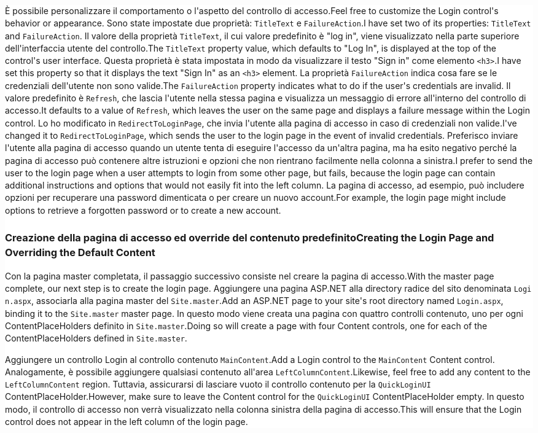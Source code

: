 <span data-ttu-id="f37b8-200">È possibile personalizzare il comportamento o l'aspetto del controllo di accesso.</span><span class="sxs-lookup"><span data-stu-id="f37b8-200">Feel free to customize the Login control's behavior or appearance.</span></span> <span data-ttu-id="f37b8-201">Sono state impostate due proprietà: `TitleText` e `FailureAction`.</span><span class="sxs-lookup"><span data-stu-id="f37b8-201">I have set two of its properties: `TitleText` and `FailureAction`.</span></span> <span data-ttu-id="f37b8-202">Il valore della proprietà `TitleText`, il cui valore predefinito è "log in", viene visualizzato nella parte superiore dell'interfaccia utente del controllo.</span><span class="sxs-lookup"><span data-stu-id="f37b8-202">The `TitleText` property value, which defaults to "Log In", is displayed at the top of the control's user interface.</span></span> <span data-ttu-id="f37b8-203">Questa proprietà è stata impostata in modo da visualizzare il testo "Sign in" come elemento `<h3>`.</span><span class="sxs-lookup"><span data-stu-id="f37b8-203">I have set this property so that it displays the text "Sign In" as an `<h3>` element.</span></span> <span data-ttu-id="f37b8-204">La proprietà `FailureAction` indica cosa fare se le credenziali dell'utente non sono valide.</span><span class="sxs-lookup"><span data-stu-id="f37b8-204">The `FailureAction` property indicates what to do if the user's credentials are invalid.</span></span> <span data-ttu-id="f37b8-205">Il valore predefinito è `Refresh`, che lascia l'utente nella stessa pagina e visualizza un messaggio di errore all'interno del controllo di accesso.</span><span class="sxs-lookup"><span data-stu-id="f37b8-205">It defaults to a value of `Refresh`, which leaves the user on the same page and displays a failure message within the Login control.</span></span> <span data-ttu-id="f37b8-206">Lo ho modificato in `RedirectToLoginPage`, che invia l'utente alla pagina di accesso in caso di credenziali non valide.</span><span class="sxs-lookup"><span data-stu-id="f37b8-206">I've changed it to `RedirectToLoginPage`, which sends the user to the login page in the event of invalid credentials.</span></span> <span data-ttu-id="f37b8-207">Preferisco inviare l'utente alla pagina di accesso quando un utente tenta di eseguire l'accesso da un'altra pagina, ma ha esito negativo perché la pagina di accesso può contenere altre istruzioni e opzioni che non rientrano facilmente nella colonna a sinistra.</span><span class="sxs-lookup"><span data-stu-id="f37b8-207">I prefer to send the user to the login page when a user attempts to login from some other page, but fails, because the login page can contain additional instructions and options that would not easily fit into the left column.</span></span> <span data-ttu-id="f37b8-208">La pagina di accesso, ad esempio, può includere opzioni per recuperare una password dimenticata o per creare un nuovo account.</span><span class="sxs-lookup"><span data-stu-id="f37b8-208">For example, the login page might include options to retrieve a forgotten password or to create a new account.</span></span>

### <a name="creating-the-login-page-and-overriding-the-default-content"></a><span data-ttu-id="f37b8-209">Creazione della pagina di accesso ed override del contenuto predefinito</span><span class="sxs-lookup"><span data-stu-id="f37b8-209">Creating the Login Page and Overriding the Default Content</span></span>

<span data-ttu-id="f37b8-210">Con la pagina master completata, il passaggio successivo consiste nel creare la pagina di accesso.</span><span class="sxs-lookup"><span data-stu-id="f37b8-210">With the master page complete, our next step is to create the login page.</span></span> <span data-ttu-id="f37b8-211">Aggiungere una pagina ASP.NET alla directory radice del sito denominata `Login.aspx`, associarla alla pagina master del `Site.master`.</span><span class="sxs-lookup"><span data-stu-id="f37b8-211">Add an ASP.NET page to your site's root directory named `Login.aspx`, binding it to the `Site.master` master page.</span></span> <span data-ttu-id="f37b8-212">In questo modo viene creata una pagina con quattro controlli contenuto, uno per ogni ContentPlaceHolders definito in `Site.master`.</span><span class="sxs-lookup"><span data-stu-id="f37b8-212">Doing so will create a page with four Content controls, one for each of the ContentPlaceHolders defined in `Site.master`.</span></span>

<span data-ttu-id="f37b8-213">Aggiungere un controllo Login al controllo contenuto `MainContent`.</span><span class="sxs-lookup"><span data-stu-id="f37b8-213">Add a Login control to the `MainContent` Content control.</span></span> <span data-ttu-id="f37b8-214">Analogamente, è possibile aggiungere qualsiasi contenuto all'area `LeftColumnContent`.</span><span class="sxs-lookup"><span data-stu-id="f37b8-214">Likewise, feel free to add any content to the `LeftColumnContent` region.</span></span> <span data-ttu-id="f37b8-215">Tuttavia, assicurarsi di lasciare vuoto il controllo contenuto per la `QuickLoginUI` ContentPlaceHolder.</span><span class="sxs-lookup"><span data-stu-id="f37b8-215">However, make sure to leave the Content control for the `QuickLoginUI` ContentPlaceHolder empty.</span></span> <span data-ttu-id="f37b8-216">In questo modo, il controllo di accesso non verrà visualizzato nella colonna sinistra della pagina di accesso.</span><span class="sxs-lookup"><span data-stu-id="f37b8-216">This will ensure that the Login control does not appear in the left column of the login page.</span></span>

